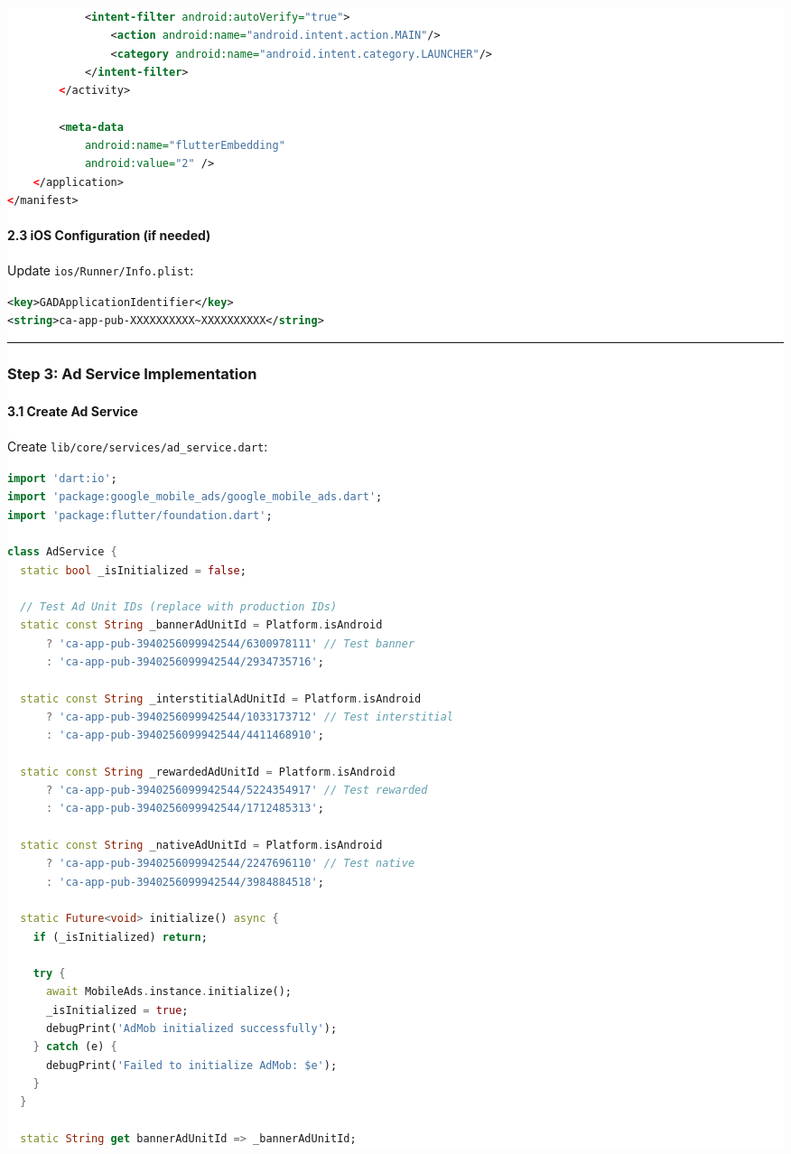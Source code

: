 ```xml
            <intent-filter android:autoVerify="true">
                <action android:name="android.intent.action.MAIN"/>
                <category android:name="android.intent.category.LAUNCHER"/>
            </intent-filter>
        </activity>
        
        <meta-data
            android:name="flutterEmbedding"
            android:value="2" />
    </application>
</manifest>
```

#### **2.3 iOS Configuration (if needed)**
Update `ios/Runner/Info.plist`:
```xml
<key>GADApplicationIdentifier</key>
<string>ca-app-pub-XXXXXXXXXX~XXXXXXXXXX</string>
```

---

### **Step 3: Ad Service Implementation**

#### **3.1 Create Ad Service**
Create `lib/core/services/ad_service.dart`:
```dart
import 'dart:io';
import 'package:google_mobile_ads/google_mobile_ads.dart';
import 'package:flutter/foundation.dart';

class AdService {
  static bool _isInitialized = false;
  
  // Test Ad Unit IDs (replace with production IDs)
  static const String _bannerAdUnitId = Platform.isAndroid
      ? 'ca-app-pub-3940256099942544/6300978111' // Test banner
      : 'ca-app-pub-3940256099942544/2934735716';
      
  static const String _interstitialAdUnitId = Platform.isAndroid
      ? 'ca-app-pub-3940256099942544/1033173712' // Test interstitial
      : 'ca-app-pub-3940256099942544/4411468910';
      
  static const String _rewardedAdUnitId = Platform.isAndroid
      ? 'ca-app-pub-3940256099942544/5224354917' // Test rewarded
      : 'ca-app-pub-3940256099942544/1712485313';
      
  static const String _nativeAdUnitId = Platform.isAndroid
      ? 'ca-app-pub-3940256099942544/2247696110' // Test native
      : 'ca-app-pub-3940256099942544/3984884518';

  static Future<void> initialize() async {
    if (_isInitialized) return;
    
    try {
      await MobileAds.instance.initialize();
      _isInitialized = true;
      debugPrint('AdMob initialized successfully');
    } catch (e) {
      debugPrint('Failed to initialize AdMob: $e');
    }
  }

  static String get bannerAdUnitId => _bannerAdUnitId;
```